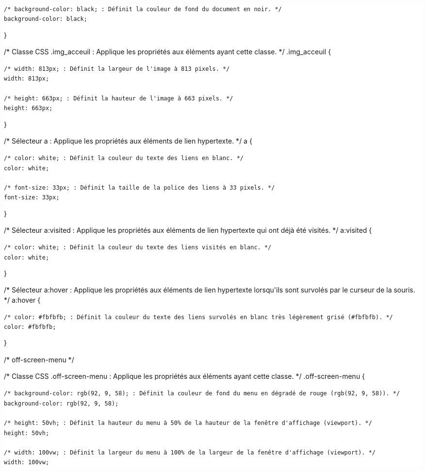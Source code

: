     /* background-color: black; : Définit la couleur de fond du document en noir. */
    background-color: black;

}

/* Classe CSS .img_acceuil : Applique les propriétés aux éléments ayant cette classe. */
.img_acceuil {

    /* width: 813px; : Définit la largeur de l'image à 813 pixels. */
    width: 813px;

    /* height: 663px; : Définit la hauteur de l'image à 663 pixels. */
    height: 663px;

}

/* Sélecteur a : Applique les propriétés aux éléments de lien hypertexte. */
a {

    /* color: white; : Définit la couleur du texte des liens en blanc. */
    color: white;

    /* font-size: 33px; : Définit la taille de la police des liens à 33 pixels. */
    font-size: 33px;

}

/* Sélecteur a:visited : Applique les propriétés aux éléments de lien hypertexte qui ont déjà été visités. */
a:visited {

    /* color: white; : Définit la couleur du texte des liens visités en blanc. */
    color: white;

}

/* Sélecteur a:hover : Applique les propriétés aux éléments de lien hypertexte lorsqu'ils sont survolés par le curseur de la souris. */
a:hover {

    /* color: #fbfbfb; : Définit la couleur du texte des liens survolés en blanc très légèrement grisé (#fbfbfb). */
    color: #fbfbfb;

}

/* off-screen-menu */

/* Classe CSS .off-screen-menu : Applique les propriétés aux éléments ayant cette classe. */
.off-screen-menu {

    /* background-color: rgb(92, 9, 58); : Définit la couleur de fond du menu en dégradé de rouge (rgb(92, 9, 58)). */
    background-color: rgb(92, 9, 58);

    /* height: 50vh; : Définit la hauteur du menu à 50% de la hauteur de la fenêtre d'affichage (viewport). */
    height: 50vh;

    /* width: 100vw; : Définit la largeur du menu à 100% de la largeur de la fenêtre d'affichage (viewport). */
    width: 100vw;
